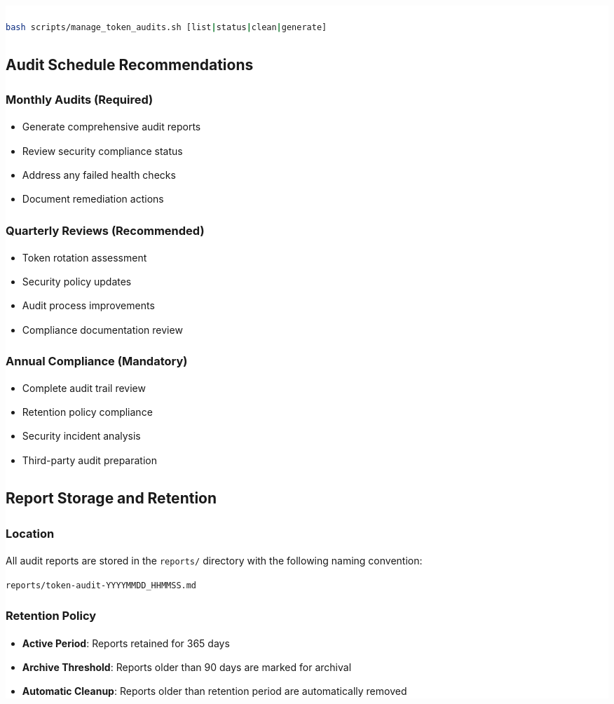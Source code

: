 ```bash

bash scripts/manage_token_audits.sh [list|status|clean|generate]

```

## Audit Schedule Recommendations

### Monthly Audits (Required)

- Generate comprehensive audit reports

- Review security compliance status

- Address any failed health checks

- Document remediation actions

### Quarterly Reviews (Recommended)

- Token rotation assessment

- Security policy updates

- Audit process improvements

- Compliance documentation review

### Annual Compliance (Mandatory)

- Complete audit trail review

- Retention policy compliance

- Security incident analysis

- Third-party audit preparation

## Report Storage and Retention

### Location

All audit reports are stored in the `reports/` directory with the following naming convention:

```text
reports/token-audit-YYYYMMDD_HHMMSS.md

```

### Retention Policy

- **Active Period**: Reports retained for 365 days

- **Archive Threshold**: Reports older than 90 days are marked for archival

- **Automatic Cleanup**: Reports older than retention period are automatically removed
